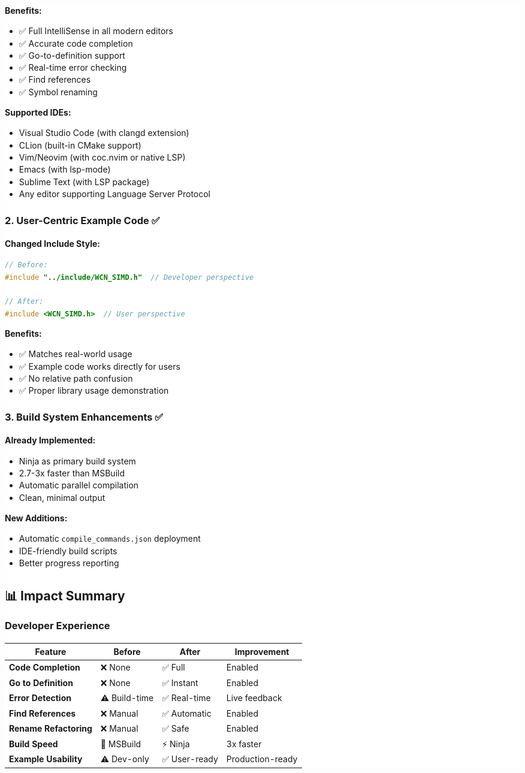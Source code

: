 **Benefits:**
- ✅ Full IntelliSense in all modern editors
- ✅ Accurate code completion
- ✅ Go-to-definition support
- ✅ Real-time error checking
- ✅ Find references
- ✅ Symbol renaming

**Supported IDEs:**
- Visual Studio Code (with clangd extension)
- CLion (built-in CMake support)
- Vim/Neovim (with coc.nvim or native LSP)
- Emacs (with lsp-mode)
- Sublime Text (with LSP package)
- Any editor supporting Language Server Protocol

### 2. User-Centric Example Code ✅

**Changed Include Style:**
```c
// Before:
#include "../include/WCN_SIMD.h"  // Developer perspective

// After:
#include <WCN_SIMD.h>  // User perspective
```

**Benefits:**
- ✅ Matches real-world usage
- ✅ Example code works directly for users
- ✅ No relative path confusion
- ✅ Proper library usage demonstration

### 3. Build System Enhancements ✅

**Already Implemented:**
- Ninja as primary build system
- 2.7-3x faster than MSBuild
- Automatic parallel compilation
- Clean, minimal output

**New Additions:**
- Automatic `compile_commands.json` deployment
- IDE-friendly build scripts
- Better progress reporting

## 📊 Impact Summary

### Developer Experience

| Feature | Before | After | Improvement |
|---------|--------|-------|-------------|
| **Code Completion** | ❌ None | ✅ Full | Enabled |
| **Go to Definition** | ❌ None | ✅ Instant | Enabled |
| **Error Detection** | ⚠️ Build-time | ✅ Real-time | Live feedback |
| **Find References** | ❌ Manual | ✅ Automatic | Enabled |
| **Rename Refactoring** | ❌ Manual | ✅ Safe | Enabled |
| **Build Speed** | 🐌 MSBuild | ⚡ Ninja | 3x faster |
| **Example Usability** | ⚠️ Dev-only | ✅ User-ready | Production-ready |
